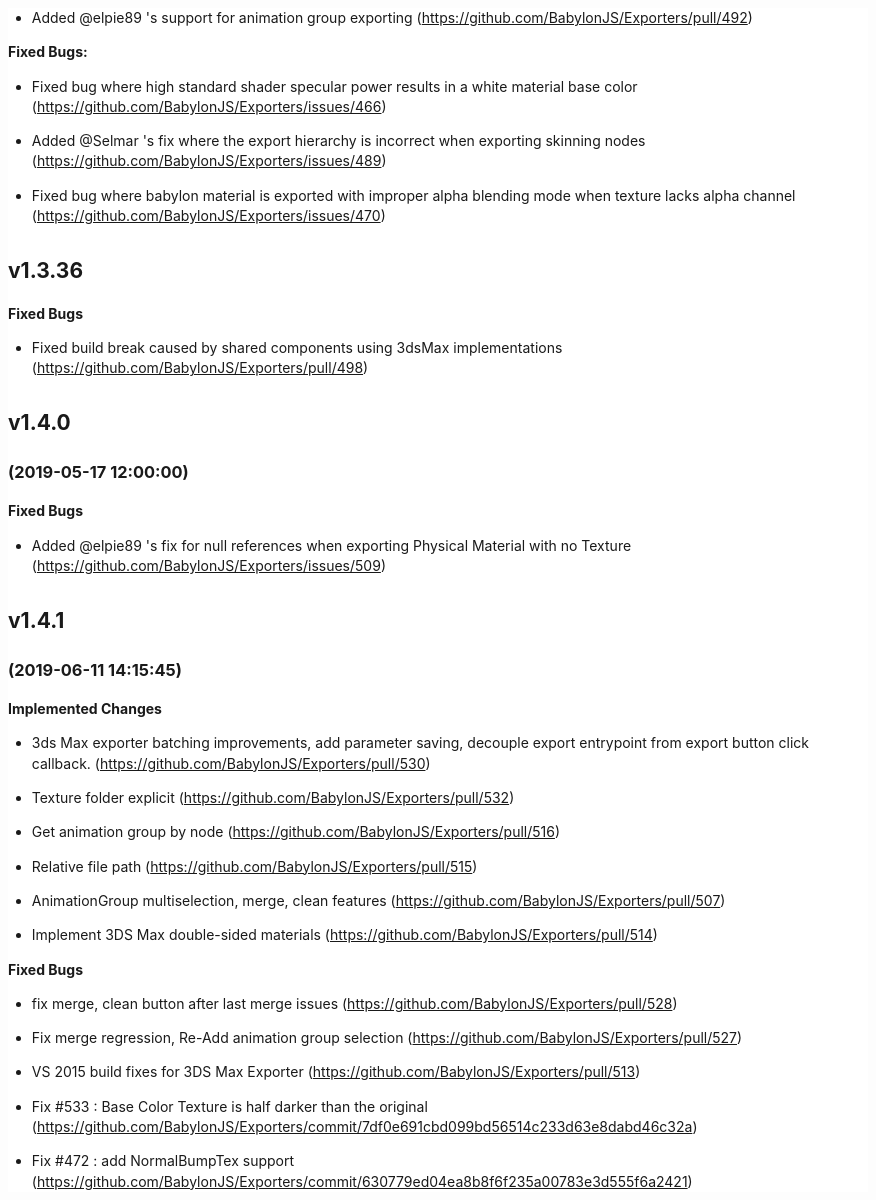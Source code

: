 - Added @elpie89 's support for animation group exporting
(https://github.com/BabylonJS/Exporters/pull/492)


**Fixed Bugs:**
- Fixed bug where high standard shader specular power results in a white material base color
(https://github.com/BabylonJS/Exporters/issues/466)

- Added @Selmar 's fix where the export hierarchy is incorrect when exporting skinning nodes
(https://github.com/BabylonJS/Exporters/issues/489)

- Fixed bug where babylon material is exported with improper alpha blending mode when texture lacks alpha channel
(https://github.com/BabylonJS/Exporters/issues/470)

## v1.3.36
**Fixed Bugs**
- Fixed build break caused by shared components using 3dsMax implementations
(https://github.com/BabylonJS/Exporters/pull/498)

## v1.4.0
### (2019-05-17 12:00:00)
**Fixed Bugs**
- Added @elpie89 's fix for null references when exporting Physical Material with no Texture
(https://github.com/BabylonJS/Exporters/issues/509)

## v1.4.1
### (2019-06-11 14:15:45)
**Implemented Changes**
- 3ds Max exporter batching improvements, add parameter saving, decouple export entrypoint from export button click callback. (https://github.com/BabylonJS/Exporters/pull/530)

- Texture folder explicit (https://github.com/BabylonJS/Exporters/pull/532)

- Get animation group by node (https://github.com/BabylonJS/Exporters/pull/516)

- Relative file path (https://github.com/BabylonJS/Exporters/pull/515)

- AnimationGroup multiselection, merge, clean features (https://github.com/BabylonJS/Exporters/pull/507)

- Implement 3DS Max double-sided materials (https://github.com/BabylonJS/Exporters/pull/514)

**Fixed Bugs**
- fix merge, clean button after last merge issues (https://github.com/BabylonJS/Exporters/pull/528)

- Fix merge regression, Re-Add animation group selection (https://github.com/BabylonJS/Exporters/pull/527)

- VS 2015 build fixes for 3DS Max Exporter (https://github.com/BabylonJS/Exporters/pull/513)

- Fix #533 : Base Color Texture is half darker than the original (https://github.com/BabylonJS/Exporters/commit/7df0e691cbd099bd56514c233d63e8dabd46c32a)

- Fix #472 : add NormalBumpTex support (https://github.com/BabylonJS/Exporters/commit/630779ed04ea8b8f6f235a00783e3d555f6a2421)